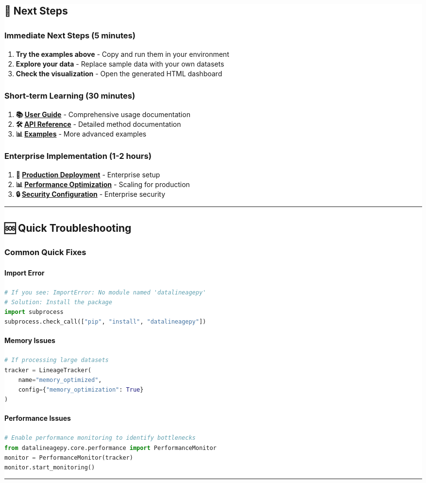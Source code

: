 ## 🎯 **Next Steps**

### **Immediate Next Steps (5 minutes)**

1. **Try the examples above** - Copy and run them in your environment
2. **Explore your data** - Replace sample data with your own datasets
3. **Check the visualization** - Open the generated HTML dashboard

### **Short-term Learning (30 minutes)**

1. **📚 [User Guide](user-guide/)** - Comprehensive usage documentation
2. **🛠️ [API Reference](api/)** - Detailed method documentation
3. **📊 [Examples](examples/)** - More advanced examples

### **Enterprise Implementation (1-2 hours)**

1. **🏢 [Production Deployment](advanced/production.md)** - Enterprise setup
2. **📊 [Performance Optimization](benchmarks/performance.md)** - Scaling for production
3. **🔒 [Security Configuration](advanced/security.md)** - Enterprise security

---

## 🆘 **Quick Troubleshooting**

### **Common Quick Fixes**

#### **Import Error**

```python
# If you see: ImportError: No module named 'datalineagepy'
# Solution: Install the package
import subprocess
subprocess.check_call(["pip", "install", "datalineagepy"])
```

#### **Memory Issues**

```python
# If processing large datasets
tracker = LineageTracker(
    name="memory_optimized",
    config={"memory_optimization": True}
)
```

#### **Performance Issues**

```python
# Enable performance monitoring to identify bottlenecks
from datalineagepy.core.performance import PerformanceMonitor
monitor = PerformanceMonitor(tracker)
monitor.start_monitoring()
```

---